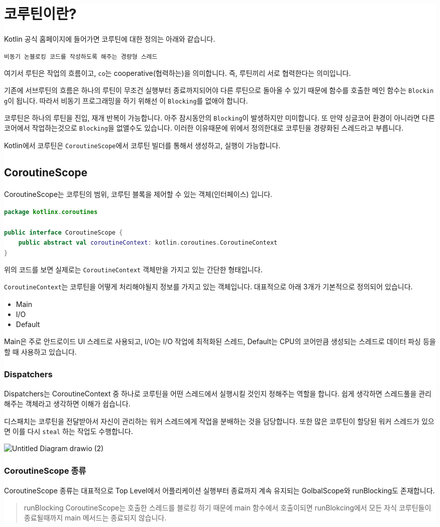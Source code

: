 # 코루틴이란?

Kotlin 공식 홈페이지에 들어가면 코루틴에 대한 정의는 아래와 같습니다.

`비동기 논블로킹 코드를 작성하도록 해주는 경량형 스레드`

여기서 루틴은 작업의 흐름이고, `co`는 cooperative(협력하는)을 의미합니다. 즉, 루틴끼리 서로 협력한다는 의미입니다. 

기존에 서브루틴의 흐름은 하나의 루틴이 무조건 실행부터 종료까지되어야 다른 루틴으로 돌아올 수 있기 때문에 함수를 호출한 메인 함수는 `Blocking`이 됩니다. 따라서 비동기 프로그래밍을 하기 위해선 이 `Blocking`를 없애야 합니다.

코루틴은 하나의 루틴을 진입, 재개 반복이 가능합니다. 아주 잠시동안의 `Blocking`이 발생하지만 미미합니다. 또 만약 싱글코어 환경이 아니라면 다른 코어에서 작업하는것으로 `Blocking`을 없앨수도 있습니다. 이러한 이유때문에 위에서 정의한대로 코루틴을 경량화된 스레드라고 부릅니다.

Kotlin에서 코루틴은 `CoroutineScope`에서 코루틴 빌더를 통해서 생성하고, 실행이 가능합니다.

## CoroutineScope

CoroutineScope는 코루틴의 범위, 코루틴 블록을 제어할 수 있는 객체(인터페이스) 입니다.


```kotlin
package kotlinx.coroutines

public interface CoroutineScope {
    public abstract val coroutineContext: kotlin.coroutines.CoroutineContext
}
```

위의 코드를 보면 실제로는 `CoroutineContext` 객체만을 가지고 있는 간단한 형태입니다.

`CoroutineContext`는 코루틴을 어떻게 처리해야될지 정보를 가지고 있는 객체입니다. 대표적으로 아래 3개가 기본적으로 정의되어 있습니다.

- Main
- I/O
- Default

Main은 주로 안드로이드 UI 스레드로 사용되고, I/O는 I/O 작업에 최적화된 스레드, Default는 CPU의 코어만큼 생성되는 스레드로 데이터 파싱 등을 할 때 사용하고 있습니다.

### Dispatchers

Dispatchers는 CoroutineContext 중 하나로 코루틴을 어떤 스레드에서 실행시킬 것인지 정해주는 역할을 합니다. 쉽게 생각하면 스레드풀을 관리해주는 객체라고 생각하면 이해가 쉽습니다.

디스패치는 코루틴을 전달받아서 자신이 관리하는 워커 스레드에게 작업을 분배하는 것을 담당합니다. 또한 많은 코루틴이 할당된 워커 스레드가 있으면 이를 다시 `steal` 하는 작업도 수행합니다.

![Untitled Diagram drawio (2)](https://user-images.githubusercontent.com/22395934/170854702-15f16379-cdb9-4e9b-970c-96b17b6b3ea7.png)


### CoroutineScope 종류

CoroutineScope 종류는 대표적으로 Top Level에서 어플리케이션 실행부터 종료까지 계속 유지되는 GolbalScope와 runBlocking도 존재합니다.

> runBlocking CoroutineScope는 호출한 스레드를 블로킹 하기 때문에 main 함수에서 호출이되면 runBlokcing에서 모든 자식 코루틴들이 종료될때까지 main 메서드는 종료되지 않습니다.
